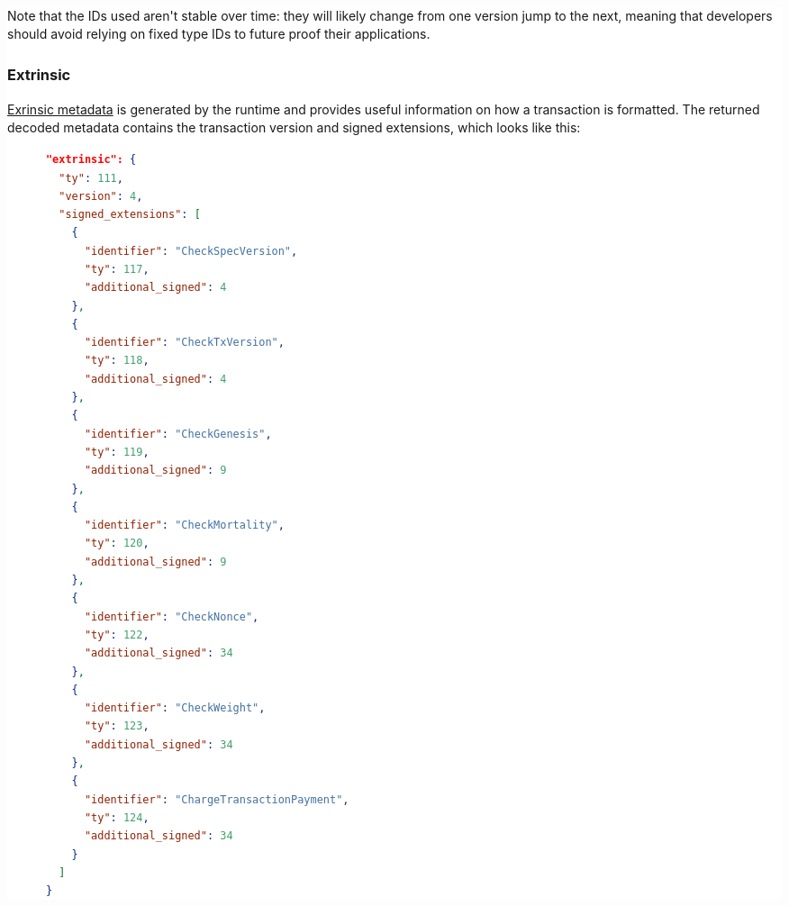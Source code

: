 Note that the IDs used aren't stable over time: they will likely change from one version jump to the next, meaning that developers should avoid relying on fixed type IDs to future proof their applications.

### Extrinsic

[Exrinsic metadata](https://paritytech.github.io/substrate/master/frame_metadata/v14/struct.ExtrinsicMetadata.html) is generated by the runtime and provides useful information on how a transaction is formatted.
The returned decoded metadata contains the transaction version and signed extensions, which looks like this:

```json
      "extrinsic": {
        "ty": 111,
        "version": 4,
        "signed_extensions": [
          {
            "identifier": "CheckSpecVersion",
            "ty": 117,
            "additional_signed": 4
          },
          {
            "identifier": "CheckTxVersion",
            "ty": 118,
            "additional_signed": 4
          },
          {
            "identifier": "CheckGenesis",
            "ty": 119,
            "additional_signed": 9
          },
          {
            "identifier": "CheckMortality",
            "ty": 120,
            "additional_signed": 9
          },
          {
            "identifier": "CheckNonce",
            "ty": 122,
            "additional_signed": 34
          },
          {
            "identifier": "CheckWeight",
            "ty": 123,
            "additional_signed": 34
          },
          {
            "identifier": "ChargeTransactionPayment",
            "ty": 124,
            "additional_signed": 34
          }
        ]
      }
```
